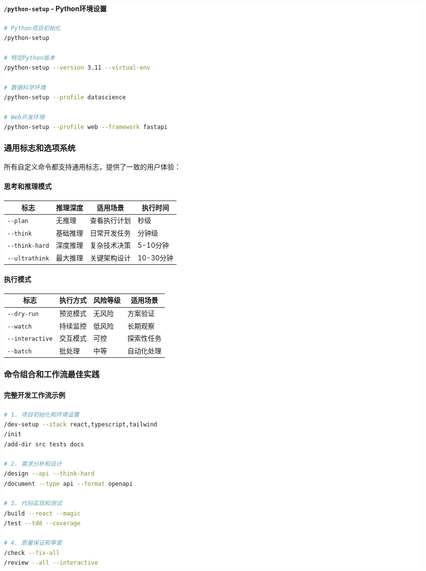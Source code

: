 #### `/python-setup` - Python环境设置

```bash
# Python项目初始化
/python-setup

# 特定Python版本
/python-setup --version 3.11 --virtual-env

# 数据科学环境
/python-setup --profile datascience

# Web开发环境
/python-setup --profile web --framework fastapi
```

### 通用标志和选项系统

所有自定义命令都支持通用标志，提供了一致的用户体验：

#### 思考和推理模式

| 标志 | 推理深度 | 适用场景 | 执行时间 |
|------|----------|----------|----------|
| `--plan` | 无推理 | 查看执行计划 | 秒级 |
| `--think` | 基础推理 | 日常开发任务 | 分钟级 |
| `--think-hard` | 深度推理 | 复杂技术决策 | 5-10分钟 |
| `--ultrathink` | 最大推理 | 关键架构设计 | 10-30分钟 |

#### 执行模式

| 标志 | 执行方式 | 风险等级 | 适用场景 |
|------|----------|----------|----------|
| `--dry-run` | 预览模式 | 无风险 | 方案验证 |
| `--watch` | 持续监控 | 低风险 | 长期观察 |
| `--interactive` | 交互模式 | 可控 | 探索性任务 |
| `--batch` | 批处理 | 中等 | 自动化处理 |

### 命令组合和工作流最佳实践

#### 完整开发工作流示例

```bash
# 1. 项目初始化和环境设置
/dev-setup --stack react,typescript,tailwind
/init
/add-dir src tests docs

# 2. 需求分析和设计
/design --api --think-hard
/document --type api --format openapi

# 3. 代码实现和测试
/build --react --magic
/test --tdd --coverage

# 4. 质量保证和审查
/check --fix-all
/review --all --interactive

```